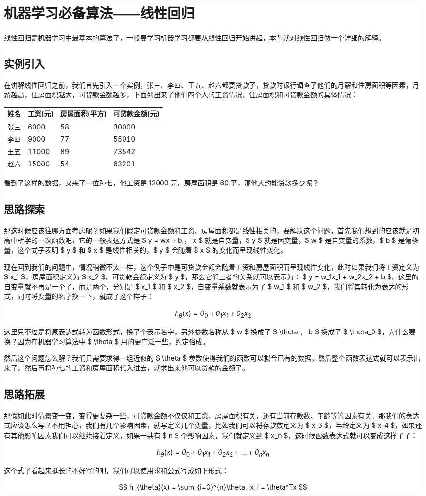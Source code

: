 # 机器学习必备算法——线性回归

线性回归是机器学习中最基本的算法了，一般要学习机器学习都要从线性回归开始讲起，本节就对线性回归做一个详细的解释。

## 实例引入

在讲解线性回归之前，我们首先引入一个实例，张三、李四、王五、赵六都要贷款了，贷款时银行调查了他们的月薪和住房面积等因素，月薪越高，住房面积越大，可贷款金额越多，下面列出来了他们四个人的工资情况、住房面积和可贷款金额的具体情况：

| 姓名	| 工资(元)	| 房屋面积(平方) |	可贷款金额(元) |
| ---- | ----- | ----- | ----- |
| 张三 | 6000 | 58 | 30000 |
| 李四	| 9000 | 	77 | 55010 |
| 王五	| 11000 | 89 | 73542 |
| 赵六 | 15000 | 54 | 63201 |

看到了这样的数据，又来了一位孙七，他工资是 12000 元，房屋面积是 60 平，那他大约能贷款多少呢？

## 思路探索

那这时候应该往哪方面考虑呢？如果我们假定可贷款金额和工资、房屋面积都是线性相关的，要解决这个问题，首先我们想到的应该就是初高中所学的一次函数吧，它的一般表达方式是 $ y = wx + b $，$ x $ 就是自变量，$ y $ 就是因变量，$ w $ 是自变量的系数，$ b $ 是偏移量，这个式子表明 $ y $ 和 $ x $ 是线性相关的，$ y $ 会随着 $ x $ 的变化而呈现线性变化。

现在回到我们的问题中，情况稍微不太一样，这个例子中是可贷款金额会随着工资和房屋面积而呈现线性变化，此时如果我们将工资定义为 $ x_1 $，房屋面积定义为 $ x_2 $，可贷款金额定义为 $ y $，那么它们三者的关系就可以表示为： $ y = w_1x_1 + w_2x_2 + b $，这里的自变量就不再是一个了，而是两个，分别是 $ x_1 $ 和 $ x_2 $，自变量系数就表示为了 $ w_1 $ 和 $ w_2 $，我们将其转化为表达的形式，同时将变量的名字换一下，就成了这个样子：

$$
h_{\theta}(x) = \theta_0 + \theta_1x_1 + \theta_2x_2
$$

这里只不过是将原表达式转为函数形式，换了个表示名字，另外参数名称从 $ w $ 换成了 $ \theta $，$ b $ 换成了 $ \theta_0 $，为什么要换？因为在机器学习算法中 $ \theta $ 用的更广泛一些，约定俗成。

然后这个问题怎么解？我们只需要求得一组近似的 $ \theta $ 参数使得我们的函数可以拟合已有的数据，然后整个函数表达式就可以表示出来了，然后再将孙七的工资和房屋面积代入进去，就求出来他可以贷款的金额了。

## 思路拓展

那假如此时情景变一变，变得更复杂一些，可贷款金额不仅仅和工资、房屋面积有关，还有当前存款数、年龄等等因素有关，那我们的表达式应该怎么写？不用担心，我们有几个影响因素，就写定义几个变量，比如我们可以将存款数定义为 $ x_3 $，年龄定义为 $ x_4 $，如果还有其他影响因素我们可以继续接着定义，如果一共有 $ n $ 个影响因素，我们就定义到 $ x_n $，这时候函数表达式就可以变成这样子了：

$$
h_{\theta}(x) = \theta_0 + \theta_1x_1 + \theta_2x_2 + ... +  \theta_nx_n
$$

这个式子看起来挺长的不好写的吧，我们可以使用求和公式写成如下形式：

$$
h_{\theta}(x) = \sum_{i=0}^{n}\theta_ix_i = \theta^Tx
$$
